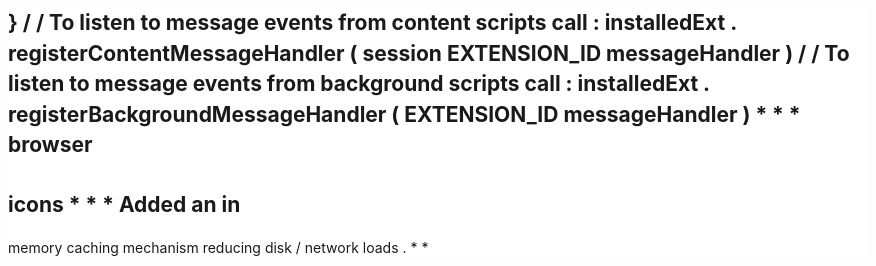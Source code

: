 }
/
/
To
listen
to
message
events
from
content
scripts
call
:
installedExt
.
registerContentMessageHandler
(
session
EXTENSION_ID
messageHandler
)
/
/
To
listen
to
message
events
from
background
scripts
call
:
installedExt
.
registerBackgroundMessageHandler
(
EXTENSION_ID
messageHandler
)
*
*
*
browser
-
icons
*
*
*
Added
an
in
-
memory
caching
mechanism
reducing
disk
/
network
loads
.
*
*